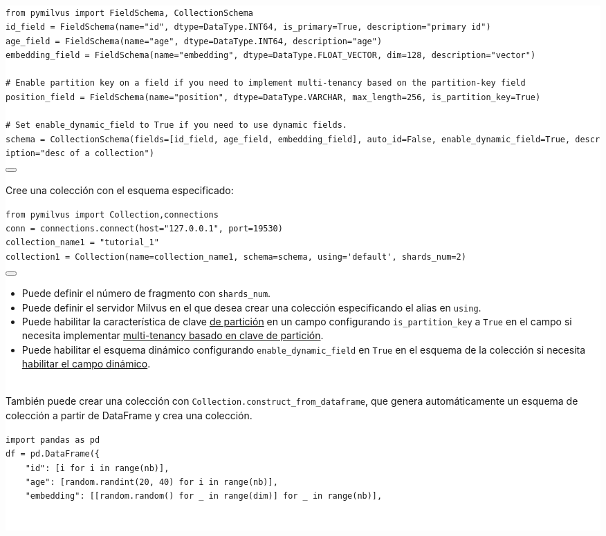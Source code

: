 <pre><code translate="no" class="language-python"><span class="hljs-keyword">from</span> pymilvus <span class="hljs-keyword">import</span> FieldSchema, CollectionSchema
id_field = FieldSchema(name=<span class="hljs-string">&quot;id&quot;</span>, dtype=DataType.INT64, is_primary=<span class="hljs-literal">True</span>, description=<span class="hljs-string">&quot;primary id&quot;</span>)
age_field = FieldSchema(name=<span class="hljs-string">&quot;age&quot;</span>, dtype=DataType.INT64, description=<span class="hljs-string">&quot;age&quot;</span>)
embedding_field = FieldSchema(name=<span class="hljs-string">&quot;embedding&quot;</span>, dtype=DataType.FLOAT_VECTOR, dim=<span class="hljs-number">128</span>, description=<span class="hljs-string">&quot;vector&quot;</span>)

<span class="hljs-comment"># Enable partition key on a field if you need to implement multi-tenancy based on the partition-key field</span>
position_field = FieldSchema(name=<span class="hljs-string">&quot;position&quot;</span>, dtype=DataType.VARCHAR, max_length=<span class="hljs-number">256</span>, is_partition_key=<span class="hljs-literal">True</span>)

<span class="hljs-comment"># Set enable_dynamic_field to True if you need to use dynamic fields. </span>
schema = CollectionSchema(fields=[id_field, age_field, embedding_field], auto_id=<span class="hljs-literal">False</span>, enable_dynamic_field=<span class="hljs-literal">True</span>, description=<span class="hljs-string">&quot;desc of a collection&quot;</span>)
<button class="copy-code-btn"></button></code></pre>
<p>Cree una colección con el esquema especificado:</p>
<pre><code translate="no" class="language-python"><span class="hljs-keyword">from</span> pymilvus <span class="hljs-keyword">import</span> <span class="hljs-title class_">Collection</span>,connections
conn = connections.<span class="hljs-title function_">connect</span>(host=<span class="hljs-string">&quot;127.0.0.1&quot;</span>, port=<span class="hljs-number">19530</span>)
collection_name1 = <span class="hljs-string">&quot;tutorial_1&quot;</span>
collection1 = <span class="hljs-title class_">Collection</span>(name=collection_name1, schema=schema, using=<span class="hljs-string">&#x27;default&#x27;</span>, shards_num=<span class="hljs-number">2</span>)
<button class="copy-code-btn"></button></code></pre>
<div class="alert note">
<ul>
<li>Puede definir el número de fragmento con <code translate="no">shards_num</code>.</li>
<li>Puede definir el servidor Milvus en el que desea crear una colección especificando el alias en <code translate="no">using</code>.</li>
<li>Puede habilitar la característica de clave <a href="/docs/es/multi_tenancy.md">de partición</a> en un campo configurando <code translate="no">is_partition_key</code> a <code translate="no">True</code> en el campo si necesita implementar <a href="/docs/es/multi_tenancy.md">multi-tenancy basado en clave de partición</a>.</li>
<li>Puede habilitar el esquema dinámico configurando <code translate="no">enable_dynamic_field</code> en <code translate="no">True</code> en el esquema de la colección si necesita <a href="/docs/es/enable-dynamic-field.md">habilitar el campo dinámico</a>.</li>
</ul>
</div>
<p><br/>
También puede crear una colección con <code translate="no">Collection.construct_from_dataframe</code>, que genera automáticamente un esquema de colección a partir de DataFrame y crea una colección.</p>
<pre><code translate="no" class="language-python"><span class="hljs-keyword">import</span> pandas <span class="hljs-keyword">as</span> pd
df = pd.DataFrame({
    <span class="hljs-string">&quot;id&quot;</span>: [i <span class="hljs-keyword">for</span> i <span class="hljs-keyword">in</span> <span class="hljs-built_in">range</span>(nb)],
    <span class="hljs-string">&quot;age&quot;</span>: [random.randint(<span class="hljs-number">20</span>, <span class="hljs-number">40</span>) <span class="hljs-keyword">for</span> i <span class="hljs-keyword">in</span> <span class="hljs-built_in">range</span>(nb)],
    <span class="hljs-string">&quot;embedding&quot;</span>: [[random.random() <span class="hljs-keyword">for</span> _ <span class="hljs-keyword">in</span> <span class="hljs-built_in">range</span>(dim)] <span class="hljs-keyword">for</span> _ <span class="hljs-keyword">in</span> <span class="hljs-built_in">range</span>(nb)],